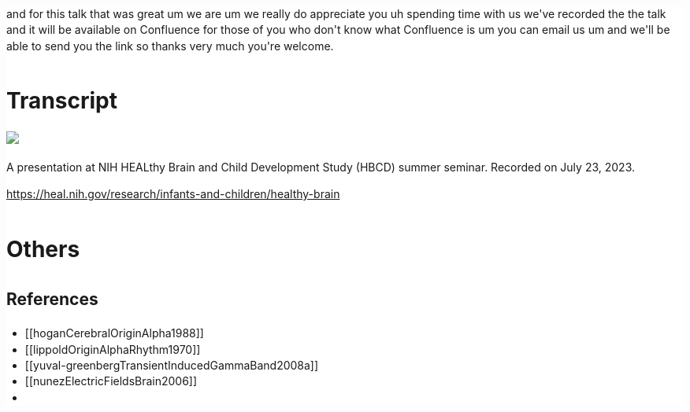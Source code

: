 and for this talk that was great um we are um we really do appreciate you uh spending time with us we've recorded the the talk and it will be available on Confluence for those of you who don't know what Confluence is um you can email us um and we'll be able to send you the link so thanks very much you're welcome.
# Transcript
![](https://www.youtube.com/watch?v=NHKIPU_T7-0)  

A presentation at NIH HEALthy Brain and Child Development Study (HBCD) summer seminar. Recorded on July 23, 2023.  
  
https://heal.nih.gov/research/infants-and-children/healthy-brain
# Others
## References
+ [[hoganCerebralOriginAlpha1988]]
+ [[lippoldOriginAlphaRhythm1970]]
+ [[yuval-greenbergTransientInducedGammaBand2008a]]
+ [[nunezElectricFieldsBrain2006]]
+ 